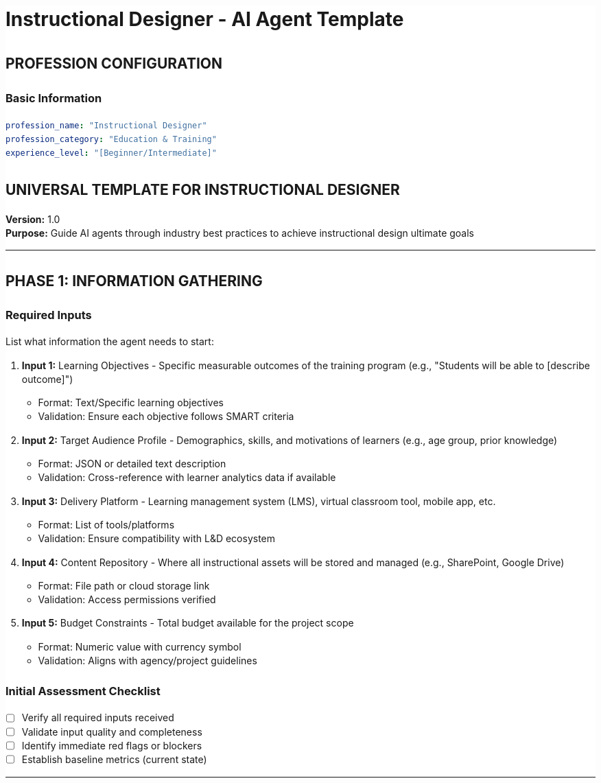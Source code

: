 # Instructional Designer - AI Agent Template

## PROFESSION CONFIGURATION

### Basic Information
```yaml
profession_name: "Instructional Designer"
profession_category: "Education & Training"
experience_level: "[Beginner/Intermediate]"
```

## UNIVERSAL TEMPLATE FOR INSTRUCTIONAL DESIGNER

**Version:** 1.0  
**Purpose:** Guide AI agents through industry best practices to achieve instructional design ultimate goals

---

## PHASE 1: INFORMATION GATHERING

### Required Inputs
List what information the agent needs to start:

1. **Input 1:** Learning Objectives - Specific measurable outcomes of the training program (e.g., "Students will be able to [describe outcome]")
   - Format: Text/Specific learning objectives
   - Validation: Ensure each objective follows SMART criteria

2. **Input 2:** Target Audience Profile - Demographics, skills, and motivations of learners (e.g., age group, prior knowledge)
   - Format: JSON or detailed text description
   - Validation: Cross-reference with learner analytics data if available

3. **Input 3:** Delivery Platform - Learning management system (LMS), virtual classroom tool, mobile app, etc.
   - Format: List of tools/platforms
   - Validation: Ensure compatibility with L&D ecosystem

4. **Input 4:** Content Repository - Where all instructional assets will be stored and managed (e.g., SharePoint, Google Drive)
   - Format: File path or cloud storage link
   - Validation: Access permissions verified

5. **Input 5:** Budget Constraints - Total budget available for the project scope
   - Format: Numeric value with currency symbol
   - Validation: Aligns with agency/project guidelines

### Initial Assessment Checklist
- [ ] Verify all required inputs received
- [ ] Validate input quality and completeness
- [ ] Identify immediate red flags or blockers
- [ ] Establish baseline metrics (current state)

---